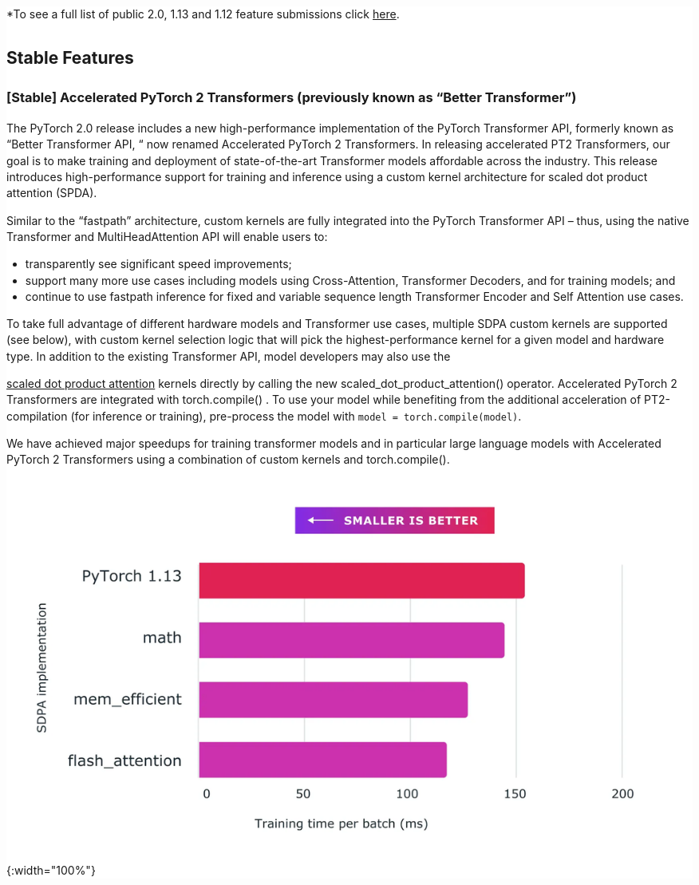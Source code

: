 
*To see a full list of public 2.0, 1.13 and 1.12 feature submissions click [here](https://docs.google.com/spreadsheets/d/1H3jazwO8BBCwK8JwLNYspLiHfUrzshEtyqjL-X93I9g/edit#gid=790902532).


## Stable Features


### [Stable] Accelerated PyTorch 2 Transformers (previously known as “Better Transformer”)

The PyTorch 2.0 release includes a new high-performance implementation of the PyTorch Transformer API, formerly known as “Better Transformer API, “ now renamed Accelerated PyTorch 2 Transformers. In releasing accelerated PT2 Transformers, our goal is to make  training and deployment of state-of-the-art Transformer models affordable across the industry. This release introduces high-performance support for training and inference using a custom kernel architecture for scaled dot product attention (SPDA).

Similar to the “fastpath” architecture, custom kernels are fully integrated into the PyTorch Transformer API – thus, using the native Transformer and MultiHeadAttention API will enable users to:



* transparently see significant speed improvements;  
* support many more use cases including models using Cross-Attention, Transformer Decoders, and for training models; and
* continue to use fastpath inference for fixed and variable sequence length Transformer Encoder and Self Attention use cases.

To take full advantage of different hardware models and Transformer use cases, multiple SDPA custom kernels are supported (see below), with custom kernel selection logic that will pick the highest-performance kernel for a given model and hardware type. In addition to the existing Transformer API, model developers may also use the 

[scaled dot product attention](#beta-scaled-dot-product-attention-20) kernels directly by calling the new scaled_dot_product_attention() operator. Accelerated PyTorch 2 Transformers are integrated with torch.compile() .  To use your model while benefiting from the additional acceleration of PT2-compilation (for inference or training), pre-process the model with `model = torch.compile(model)`.

We have achieved major speedups for training transformer models and in particular large language models with Accelerated PyTorch 2 Transformers using a combination of custom kernels and torch.compile(). 

![alt_text](/assets/images/pytorch20post.png "Accelerated PyTorch 2 speed"){:width="100%"}